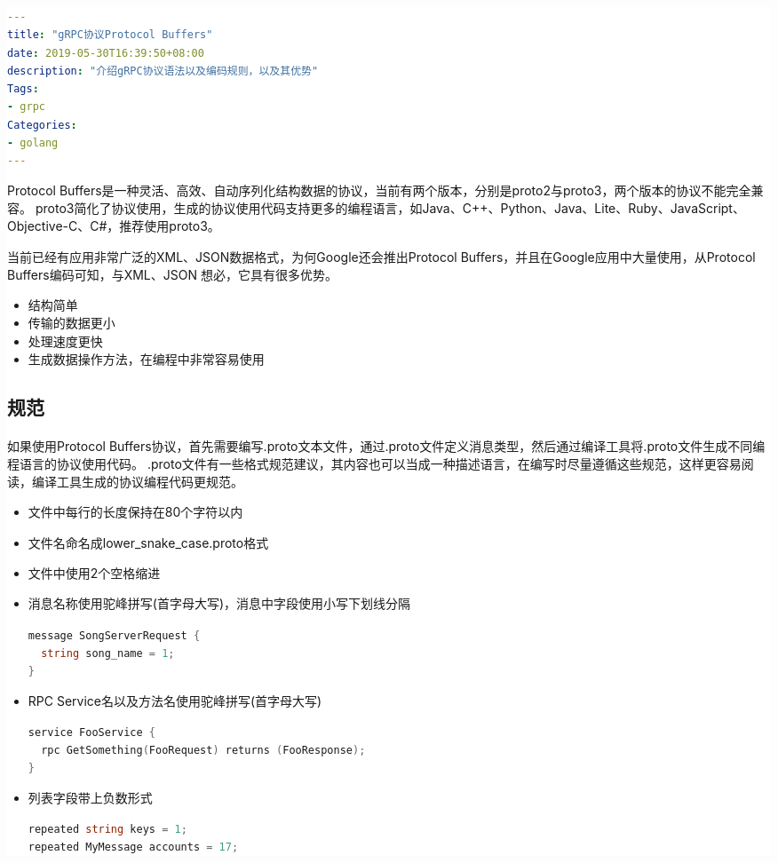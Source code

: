```yaml
---
title: "gRPC协议Protocol Buffers"
date: 2019-05-30T16:39:50+08:00
description: "介绍gRPC协议语法以及编码规则，以及其优势"
Tags:
- grpc
Categories:
- golang
---
```


Protocol Buffers是一种灵活、高效、自动序列化结构数据的协议，当前有两个版本，分别是proto2与proto3，两个版本的协议不能完全兼容。
proto3简化了协议使用，生成的协议使用代码支持更多的编程语言，如Java、C++、Python、Java、Lite、Ruby、JavaScript、Objective-C、C#，推荐使用proto3。

当前已经有应用非常广泛的XML、JSON数据格式，为何Google还会推出Protocol Buffers，并且在Google应用中大量使用，从Protocol Buffers编码可知，与XML、JSON
想必，它具有很多优势。

- 结构简单
- 传输的数据更小
- 处理速度更快
- 生成数据操作方法，在编程中非常容易使用

## 规范

如果使用Protocol Buffers协议，首先需要编写.proto文本文件，通过.proto文件定义消息类型，然后通过编译工具将.proto文件生成不同编程语言的协议使用代码。
.proto文件有一些格式规范建议，其内容也可以当成一种描述语言，在编写时尽量遵循这些规范，这样更容易阅读，编译工具生成的协议编程代码更规范。

- 文件中每行的长度保持在80个字符以内
- 文件名命名成lower_snake_case.proto格式
- 文件中使用2个空格缩进
- 消息名称使用驼峰拼写(首字母大写)，消息中字段使用小写下划线分隔

	```go
	message SongServerRequest {
	  string song_name = 1;
	}
	```

- RPC Service名以及方法名使用驼峰拼写(首字母大写)

	```go
	service FooService {
	  rpc GetSomething(FooRequest) returns (FooResponse);
	}
	```
- 列表字段带上负数形式

	```go
	repeated string keys = 1;
	repeated MyMessage accounts = 17;
	```
	